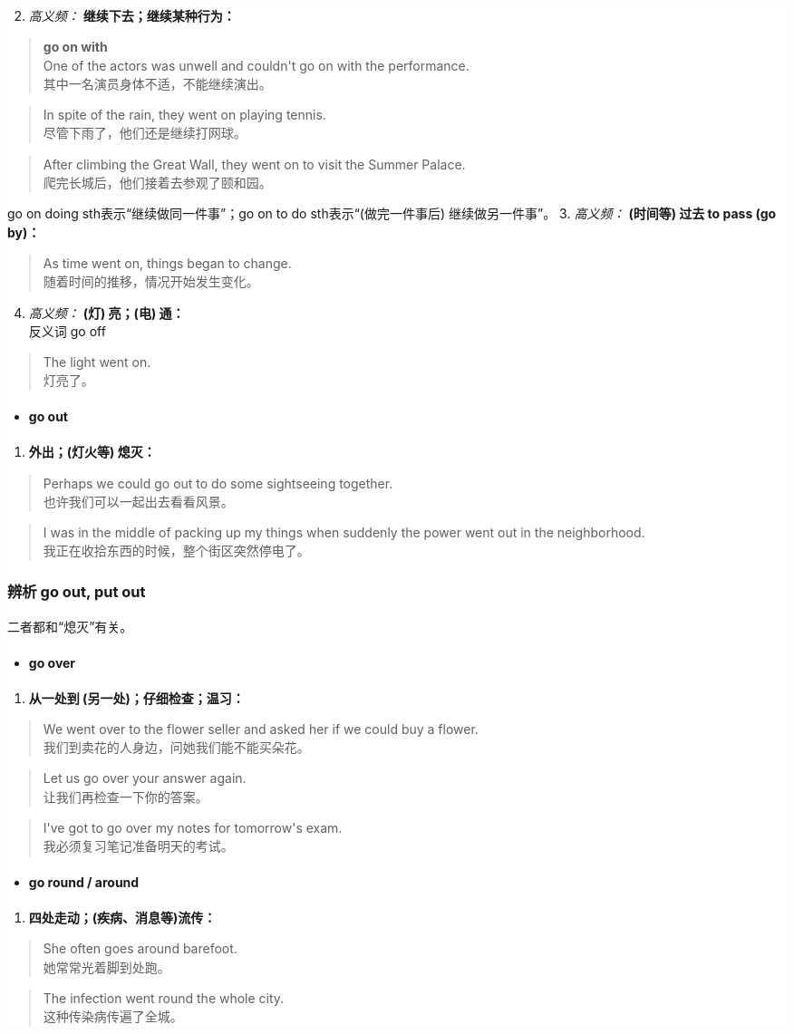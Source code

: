 2. *高义频：* **继续下去；继续某种行为：**  


> **go on with**  
> One of the actors was unwell and couldn't go on with the performance.  
> 其中一名演员身体不适，不能继续演出。

> In spite of the rain, they went on playing tennis.  
> 尽管下雨了，他们还是继续打网球。

> After climbing the Great Wall, they went on to visit the Summer Palace.  
> 爬完长城后，他们接着去参观了颐和园。

go on doing sth表示“继续做同一件事”；go on to do sth表示“(做完一件事后) 继续做另一件事”。
3. *高义频：* **(时间等) 过去 to pass (go by)：**  


> As time went on, things began to change.  
> 随着时间的推移，情况开始发生变化。

4. *高义频：* **(灯) 亮；(电) 通：**  
反义词 go off 

> The light went on.  
> 灯亮了。

- #### go out
1. **外出；(灯火等) 熄灭：**  


> Perhaps we could go out to do some sightseeing together.  
> 也许我们可以一起出去看看风景。

> I was in the middle of packing up my things when suddenly the power went out in the neighborhood.  
> 我正在收拾东西的时候，整个街区突然停电了。

### 辨析 go out, put out
二者都和“熄灭”有关。
- #### go over
1. **从一处到 (另一处)；仔细检查；温习：**  


> We went over to the flower seller and asked her if we could buy a flower.  
> 我们到卖花的人身边，问她我们能不能买朵花。

> Let us go over your answer again.  
> 让我们再检查一下你的答案。

> I've got to go over my notes for tomorrow's exam.  
> 我必须复习笔记准备明天的考试。

- #### go round / around
1. **四处走动；(疾病、消息等)流传：**  


> She often goes around barefoot.   
> 她常常光着脚到处跑。

> The infection went round the whole city.  
> 这种传染病传遍了全城。
